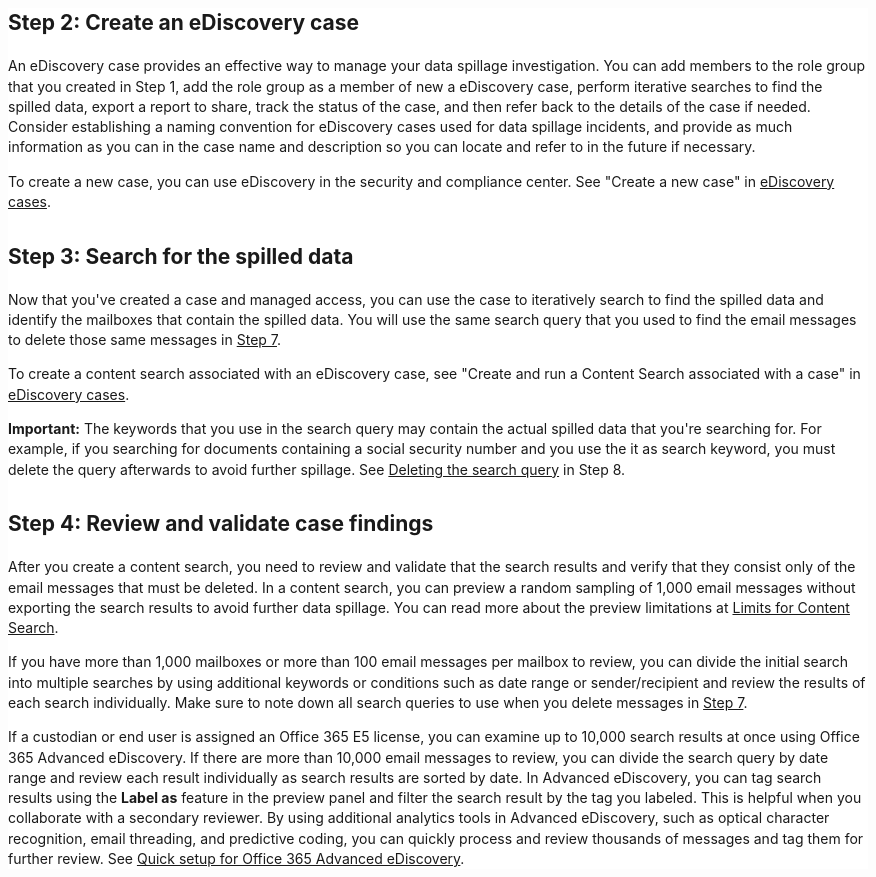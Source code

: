 ## Step 2: Create an eDiscovery case

An eDiscovery case provides an effective way to manage your data spillage investigation. You can add members to the role group that you created in Step 1, add the role group as a member of new a eDiscovery case, perform iterative searches to find the spilled data, export a report to share, track the status of the case, and then refer back to the details of the case if needed. Consider establishing a naming convention for eDiscovery cases used for data spillage incidents, and provide as much information as you can in the case name and description so you can locate and refer to in the future if necessary.
  
To create a new case, you can use eDiscovery in the security and compliance center. See "Create a new case" in [eDiscovery cases](ediscovery-cases.md#step-2-create-a-new-case).
  
## Step 3: Search for the spilled data

Now that you've created a case and managed access, you can use the case to iteratively search to find the spilled data and identify the mailboxes that contain the spilled data. You will use the same search query that you used to find the email messages to delete those same messages in [Step 7](#step-7-permanently-delete-the-spilled-data).
  
To create a content search associated with an eDiscovery case, see "Create and run a Content Search associated with a case" in [eDiscovery cases](ediscovery-cases.md#step-5-create-and-run-a-content-search-associated-with-a-case).
  
 **Important:** The keywords that you use in the search query may contain the actual spilled data that you're searching for. For example, if you searching for documents containing a social security number and you use the it as search keyword, you must delete the query afterwards to avoid further spillage. See [Deleting the search query](#deleting-the-search-query) in Step 8. 
  
## Step 4: Review and validate case findings

After you create a content search, you need to review and validate that the search results and verify that they consist only of the email messages that must be deleted. In a content search, you can preview a random sampling of 1,000 email messages without exporting the search results to avoid further data spillage. You can read more about the preview limitations at [Limits for Content Search](limits-for-content-search.md).
  
If you have more than 1,000 mailboxes or more than 100 email messages per mailbox to review, you can divide the initial search into multiple searches by using additional keywords or conditions such as date range or sender/recipient and review the results of each search individually. Make sure to note down all search queries to use when you delete messages in [Step 7](#step-7-permanently-delete-the-spilled-data).

If a custodian or end user is assigned an Office 365 E5 license, you can examine up to 10,000 search results at once using Office 365 Advanced eDiscovery. If there are more than 10,000 email messages to review, you can divide the search query by date range and review each result individually as search results are sorted by date. In Advanced eDiscovery, you can tag search results using the **Label as** feature in the preview panel and filter the search result by the tag you labeled. This is helpful when you collaborate with a secondary reviewer. By using additional analytics tools in Advanced eDiscovery, such as optical character recognition, email threading, and predictive coding, you can quickly process and review thousands of messages and tag them for further review. See [Quick setup for Office 365 Advanced eDiscovery](quick-setup-for-advanced-ediscovery.md).

